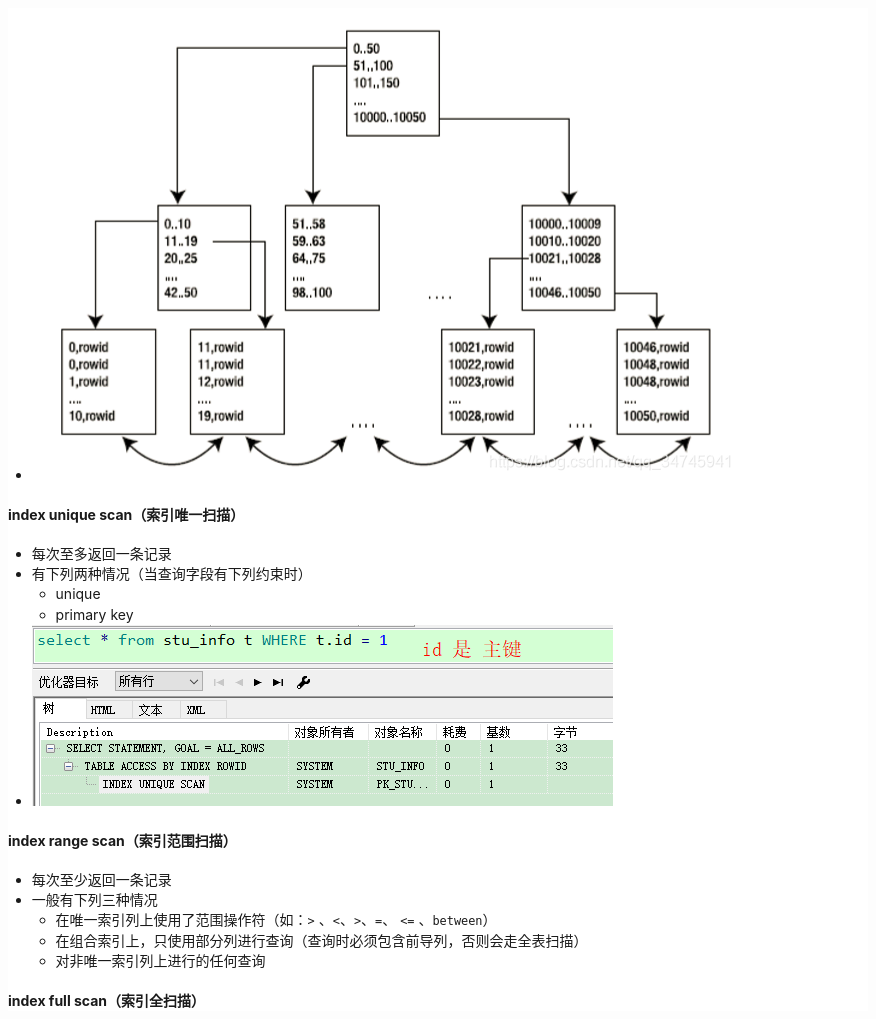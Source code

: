 - ![](attachments/Pasted%20image%2020230228151108.png)

#### index unique scan（索引唯一扫描） 

-   每次至多返回一条记录
-   有下列两种情况（当查询字段有下列约束时）
    -   unique
    -   primary key
- ![](attachments/Pasted%20image%2020230228150855.png)

#### index range scan（索引范围扫描）

-   每次至少返回一条记录
-   一般有下列三种情况
    -   在唯一索引列上使用了范围操作符（如：`>` 、`<`、`>`、`=`、 `<=` 、`between`）
    -   在组合索引上，只使用部分列进行查询（查询时必须包含前导列，否则会走全表扫描）
    -   对非唯一索引列上进行的任何查询

#### index full scan（索引全扫描）
